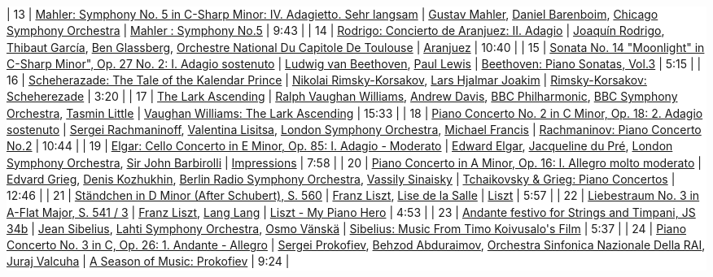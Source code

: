 | 13 | [Mahler: Symphony No\. 5 in C\-Sharp Minor: IV\. Adagietto\. Sehr langsam](https://open.spotify.com/track/0cqcRqZgkNHanWQ8slYA0v) | [Gustav Mahler](https://open.spotify.com/artist/2ANtgfhQkKpsW6EYSDqldz), [Daniel Barenboim](https://open.spotify.com/artist/78sEozQOEJxzXegUuqRSgH), [Chicago Symphony Orchestra](https://open.spotify.com/artist/6TD08jYeuN128P2MZTbc8E) | [Mahler : Symphony No.5](https://open.spotify.com/album/2xhhbZySK489esUAtrs65j) | 9:43 |
| 14 | [Rodrigo: Concierto de Aranjuez: II\. Adagio](https://open.spotify.com/track/0k6P9cdEA9K3k0ASde2Kof) | [Joaquín Rodrigo](https://open.spotify.com/artist/3eqv9LW7ZXlYWXVFjHS4Mr), [Thibaut García](https://open.spotify.com/artist/6ZgXLDSjEsWxgYP8MeLS1t), [Ben Glassberg](https://open.spotify.com/artist/52P7S7AfcrT8ZmHaTWqXaQ), [Orchestre National Du Capitole De Toulouse](https://open.spotify.com/artist/75ehLoOSz7elHefmAk5QWa) | [Aranjuez](https://open.spotify.com/album/2K6XjvDKO2HTCDqGZkph9e) | 10:40 |
| 15 | [Sonata No\. 14 "Moonlight" in C\-Sharp Minor", Op\. 27 No\. 2: I\. Adagio sostenuto](https://open.spotify.com/track/3DNRdudZ2SstnDCVKFdXxG) | [Ludwig van Beethoven](https://open.spotify.com/artist/2wOqMjp9TyABvtHdOSOTUS), [Paul Lewis](https://open.spotify.com/artist/4LYCuV8d6rylb6zjv2k03l) | [Beethoven: Piano Sonatas, Vol.3](https://open.spotify.com/album/4bNwPPpk01D8pVV9IFSBde) | 5:15 |
| 16 | [Scheherazade: The Tale of the Kalendar Prince](https://open.spotify.com/track/04eShjKTWijeJJqGnhxpYK) | [Nikolai Rimsky\-Korsakov](https://open.spotify.com/artist/2kXJ68O899XvWOBdpzlXgs), [Lars Hjalmar Joakim](https://open.spotify.com/artist/0k5uXmuyASwY2Cwi5TQki4) | [Rimsky\-Korsakov: Scheherezade](https://open.spotify.com/album/3QXtNXmOyrOfZ2mWG4rw9v) | 3:20 |
| 17 | [The Lark Ascending](https://open.spotify.com/track/4YPPXfCUuKEWvvsnl64BEA) | [Ralph Vaughan Williams](https://open.spotify.com/artist/7wNkISK49lKeXuRaZcQVFe), [Andrew Davis](https://open.spotify.com/artist/1Q9HCWdqbiui9pOsDtYkXW), [BBC Philharmonic](https://open.spotify.com/artist/1z9u3vLr7gw6IBS8CP8c2X), [BBC Symphony Orchestra](https://open.spotify.com/artist/23BiSNXm5UaRFuusoWisYO), [Tasmin Little](https://open.spotify.com/artist/0yB2SgzCCYb9uhjd4BG4pP) | [Vaughan Williams: The Lark Ascending](https://open.spotify.com/album/45Us2sjqFPyDUfDUbCtD9G) | 15:33 |
| 18 | [Piano Concerto No\. 2 in C Minor, Op\. 18: 2\. Adagio sostenuto](https://open.spotify.com/track/4rrrn8OLrttq7r9RgNXalU) | [Sergei Rachmaninoff](https://open.spotify.com/artist/0Kekt6CKSo0m5mivKcoH51), [Valentina Lisitsa](https://open.spotify.com/artist/0gOrXuu1vCBXe3pwTyb5Ca), [London Symphony Orchestra](https://open.spotify.com/artist/5yxyJsFanEAuwSM5kOuZKc), [Michael Francis](https://open.spotify.com/artist/4znpeZQkiPbcXtHlRbfTqF) | [Rachmaninov: Piano Concerto No.2](https://open.spotify.com/album/5lVqgXqdoIH3W1wUM2hzPx) | 10:44 |
| 19 | [Elgar: Cello Concerto in E Minor, Op\. 85: I\. Adagio \- Moderato](https://open.spotify.com/track/5pjDwtMPly0cNMbuGXhUOI) | [Edward Elgar](https://open.spotify.com/artist/430byzy0c5bPn5opiu0SRd), [Jacqueline du Pré](https://open.spotify.com/artist/5VRErWhTZd0si1lqt1DwoW), [London Symphony Orchestra](https://open.spotify.com/artist/5yxyJsFanEAuwSM5kOuZKc), [Sir John Barbirolli](https://open.spotify.com/artist/5X3hmAle6klG0VvstAnvyD) | [Impressions](https://open.spotify.com/album/3M8H71qJ70vI600QZH2AdJ) | 7:58 |
| 20 | [Piano Concerto in A Minor, Op\. 16: I\. Allegro molto moderato](https://open.spotify.com/track/0QTaXZRWdzfPdssiQThdCL) | [Edvard Grieg](https://open.spotify.com/artist/5ihY290YPGc3aY2xTyx7Gy), [Denis Kozhukhin](https://open.spotify.com/artist/5iRBqpTEOgggnri1awdnNZ), [Berlin Radio Symphony Orchestra](https://open.spotify.com/artist/0a9SIKSCIhxjx4QJlSZfYa), [Vassily Sinaisky](https://open.spotify.com/artist/5ieRNtQmVhIhCkQA4ZkK6L) | [Tchaikovsky & Grieg: Piano Concertos](https://open.spotify.com/album/5pFKU7XoL318ysJ9vhiMNf) | 12:46 |
| 21 | [Ständchen in D Minor \(After Schubert\), S\. 560](https://open.spotify.com/track/3GecLjGMqzjmgkvy2v41Wf) | [Franz Liszt](https://open.spotify.com/artist/1385hLNbrnbCJGokfH2ac2), [Lise de la Salle](https://open.spotify.com/artist/1Z6QKxH36L3ff4yhBD3r1W) | [Liszt](https://open.spotify.com/album/12TLeKJv0q5fnF2obaf6Is) | 5:57 |
| 22 | [Liebestraum No\. 3 in A\-Flat Major, S\. 541 / 3](https://open.spotify.com/track/2u9VGZmVz7Rm01SfDgzcfA) | [Franz Liszt](https://open.spotify.com/artist/1385hLNbrnbCJGokfH2ac2), [Lang Lang](https://open.spotify.com/artist/1YZhNFBxkEB5UKTgMDvot4) | [Liszt \- My Piano Hero](https://open.spotify.com/album/39Hh5k01di42nUCLn8Wxqu) | 4:53 |
| 23 | [Andante festivo for Strings and Timpani, JS 34b](https://open.spotify.com/track/3af6PvJHP8XlFMWeuN7bF8) | [Jean Sibelius](https://open.spotify.com/artist/7jzR5qj8vFnSu5JHaXgFEr), [Lahti Symphony Orchestra](https://open.spotify.com/artist/5RFv0vIgbz020yHVboJQ0y), [Osmo Vänskä](https://open.spotify.com/artist/2GhXDeZqUWAqSpz7So8yUt) | [Sibelius: Music From Timo Koivusalo's Film](https://open.spotify.com/album/0TmGIz0EcAHrMENYcJlnXs) | 5:37 |
| 24 | [Piano Concerto No\. 3 in C, Op\. 26: 1\. Andante \- Allegro](https://open.spotify.com/track/2b9jjrVhyalVAu9jmlH5eG) | [Sergei Prokofiev](https://open.spotify.com/artist/4kHtgiRnpmFIV5Tm4BIs8l), [Behzod Abduraimov](https://open.spotify.com/artist/3riPrGLt8Xh4h53bATMw00), [Orchestra Sinfonica Nazionale Della RAI](https://open.spotify.com/artist/2znuNoLW9zjOV0otN0qy2J), [Juraj Valcuha](https://open.spotify.com/artist/2hH1ghVuIcjT1mddVoeY1j) | [A Season of Music: Prokofiev](https://open.spotify.com/album/25oN23jVh0LRVpoSIB0isG) | 9:24 |